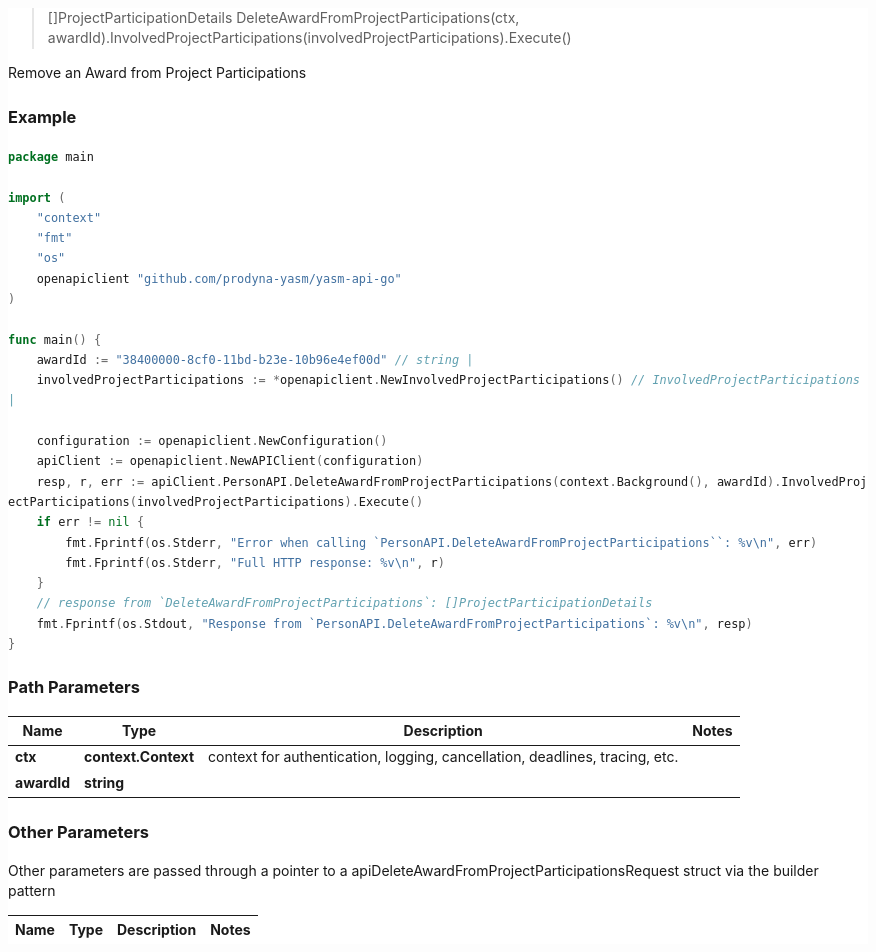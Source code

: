 > []ProjectParticipationDetails DeleteAwardFromProjectParticipations(ctx, awardId).InvolvedProjectParticipations(involvedProjectParticipations).Execute()

Remove an Award from Project Participations

### Example

```go
package main

import (
    "context"
    "fmt"
    "os"
    openapiclient "github.com/prodyna-yasm/yasm-api-go"
)

func main() {
    awardId := "38400000-8cf0-11bd-b23e-10b96e4ef00d" // string | 
    involvedProjectParticipations := *openapiclient.NewInvolvedProjectParticipations() // InvolvedProjectParticipations | 

    configuration := openapiclient.NewConfiguration()
    apiClient := openapiclient.NewAPIClient(configuration)
    resp, r, err := apiClient.PersonAPI.DeleteAwardFromProjectParticipations(context.Background(), awardId).InvolvedProjectParticipations(involvedProjectParticipations).Execute()
    if err != nil {
        fmt.Fprintf(os.Stderr, "Error when calling `PersonAPI.DeleteAwardFromProjectParticipations``: %v\n", err)
        fmt.Fprintf(os.Stderr, "Full HTTP response: %v\n", r)
    }
    // response from `DeleteAwardFromProjectParticipations`: []ProjectParticipationDetails
    fmt.Fprintf(os.Stdout, "Response from `PersonAPI.DeleteAwardFromProjectParticipations`: %v\n", resp)
}
```

### Path Parameters


Name | Type | Description  | Notes
------------- | ------------- | ------------- | -------------
**ctx** | **context.Context** | context for authentication, logging, cancellation, deadlines, tracing, etc.
**awardId** | **string** |  | 

### Other Parameters

Other parameters are passed through a pointer to a apiDeleteAwardFromProjectParticipationsRequest struct via the builder pattern


Name | Type | Description  | Notes
------------- | ------------- | ------------- | -------------
